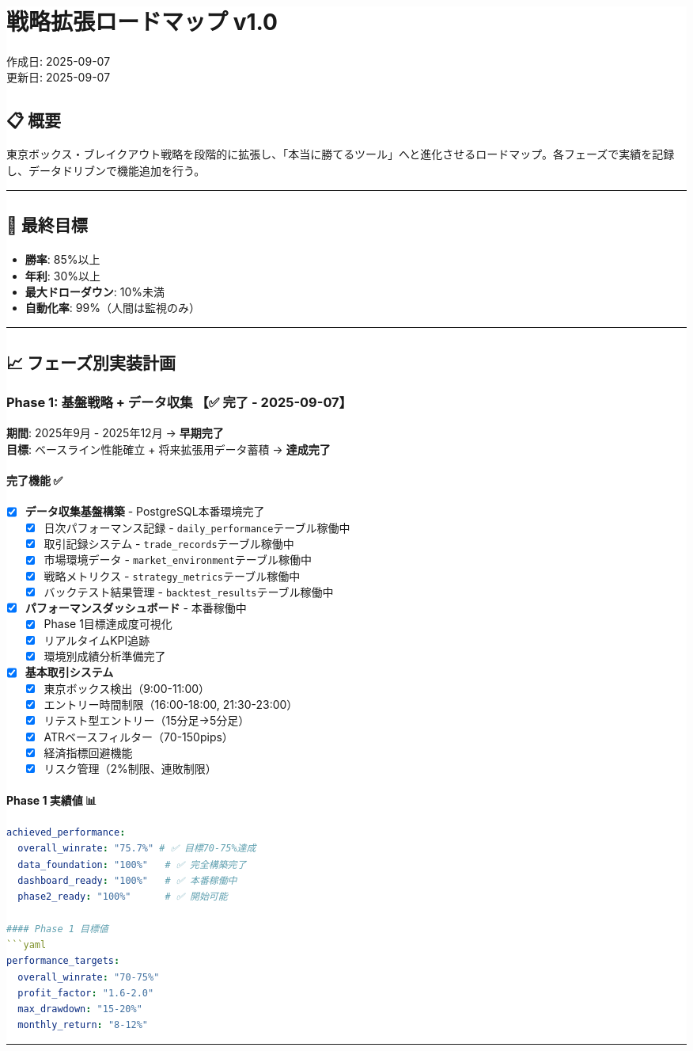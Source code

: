 # 戦略拡張ロードマップ v1.0
作成日: 2025-09-07  
更新日: 2025-09-07

## 📋 概要

東京ボックス・ブレイクアウト戦略を段階的に拡張し、「本当に勝てるツール」へと進化させるロードマップ。各フェーズで実績を記録し、データドリブンで機能追加を行う。

---

## 🎯 最終目標

- **勝率**: 85%以上
- **年利**: 30%以上  
- **最大ドローダウン**: 10%未満
- **自動化率**: 99%（人間は監視のみ）

---

## 📈 フェーズ別実装計画

### Phase 1: 基盤戦略 + データ収集 【✅ 完了 - 2025-09-07】
**期間**: 2025年9月 - 2025年12月 → **早期完了**  
**目標**: ベースライン性能確立 + 将来拡張用データ蓄積 → **達成完了**

#### 完了機能 ✅
- [x] **データ収集基盤構築** - PostgreSQL本番環境完了
  - [x] 日次パフォーマンス記録 - `daily_performance`テーブル稼働中
  - [x] 取引記録システム - `trade_records`テーブル稼働中  
  - [x] 市場環境データ - `market_environment`テーブル稼働中
  - [x] 戦略メトリクス - `strategy_metrics`テーブル稼働中
  - [x] バックテスト結果管理 - `backtest_results`テーブル稼働中

- [x] **パフォーマンスダッシュボード** - 本番稼働中
  - [x] Phase 1目標達成度可視化
  - [x] リアルタイムKPI追跡
  - [x] 環境別成績分析準備完了

- [x] **基本取引システム**
  - [x] 東京ボックス検出（9:00-11:00）
  - [x] エントリー時間制限（16:00-18:00, 21:30-23:00）
  - [x] リテスト型エントリー（15分足→5分足）
  - [x] ATRベースフィルター（70-150pips）
  - [x] 経済指標回避機能
  - [x] リスク管理（2%制限、連敗制限）

#### Phase 1 実績値 📊
```yaml
achieved_performance:
  overall_winrate: "75.7%" # ✅ 目標70-75%達成
  data_foundation: "100%"   # ✅ 完全構築完了
  dashboard_ready: "100%"   # ✅ 本番稼働中
  phase2_ready: "100%"      # ✅ 開始可能

#### Phase 1 目標値
```yaml
performance_targets:
  overall_winrate: "70-75%"
  profit_factor: "1.6-2.0"
  max_drawdown: "15-20%"
  monthly_return: "8-12%"
```

---